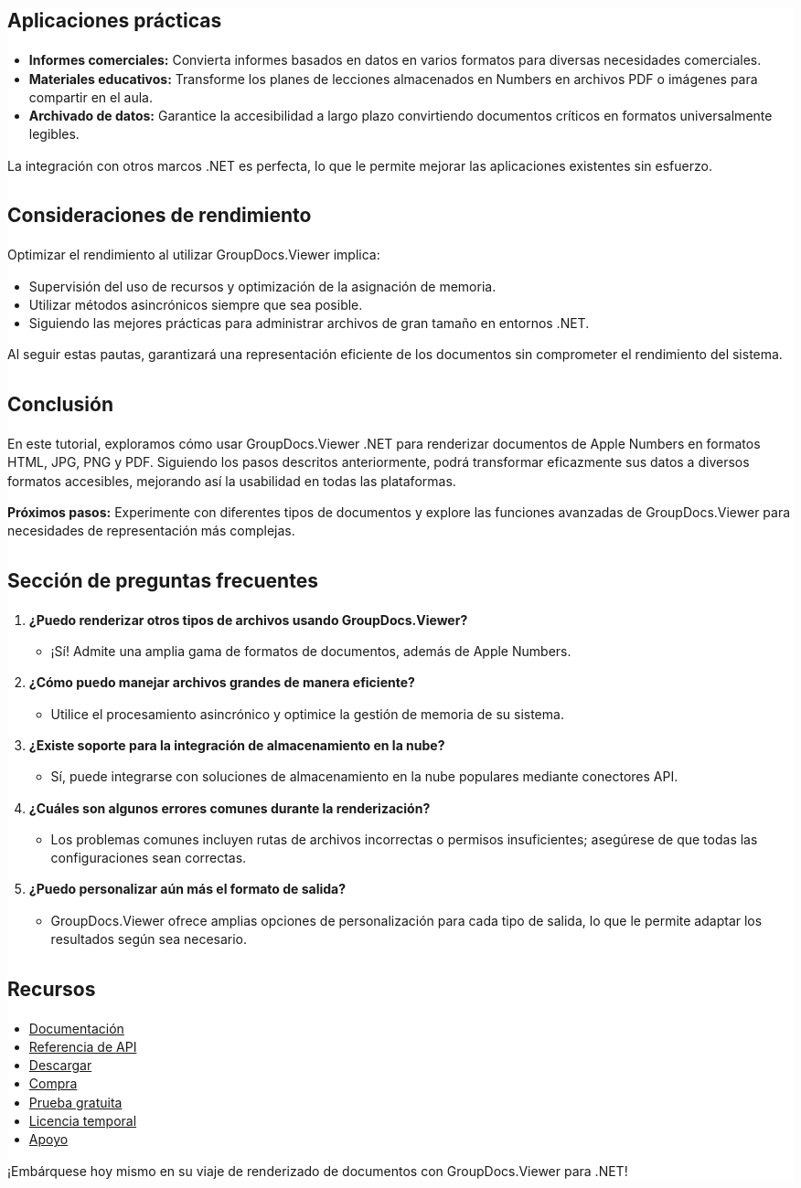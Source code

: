 ## Aplicaciones prácticas
- **Informes comerciales:** Convierta informes basados en datos en varios formatos para diversas necesidades comerciales.
- **Materiales educativos:** Transforme los planes de lecciones almacenados en Numbers en archivos PDF o imágenes para compartir en el aula.
- **Archivado de datos:** Garantice la accesibilidad a largo plazo convirtiendo documentos críticos en formatos universalmente legibles.

La integración con otros marcos .NET es perfecta, lo que le permite mejorar las aplicaciones existentes sin esfuerzo.

## Consideraciones de rendimiento
Optimizar el rendimiento al utilizar GroupDocs.Viewer implica:
- Supervisión del uso de recursos y optimización de la asignación de memoria.
- Utilizar métodos asincrónicos siempre que sea posible.
- Siguiendo las mejores prácticas para administrar archivos de gran tamaño en entornos .NET.

Al seguir estas pautas, garantizará una representación eficiente de los documentos sin comprometer el rendimiento del sistema.

## Conclusión
En este tutorial, exploramos cómo usar GroupDocs.Viewer .NET para renderizar documentos de Apple Numbers en formatos HTML, JPG, PNG y PDF. Siguiendo los pasos descritos anteriormente, podrá transformar eficazmente sus datos a diversos formatos accesibles, mejorando así la usabilidad en todas las plataformas.

**Próximos pasos:** Experimente con diferentes tipos de documentos y explore las funciones avanzadas de GroupDocs.Viewer para necesidades de representación más complejas.

## Sección de preguntas frecuentes
1. **¿Puedo renderizar otros tipos de archivos usando GroupDocs.Viewer?**
   - ¡Sí! Admite una amplia gama de formatos de documentos, además de Apple Numbers.

2. **¿Cómo puedo manejar archivos grandes de manera eficiente?**
   - Utilice el procesamiento asincrónico y optimice la gestión de memoria de su sistema.

3. **¿Existe soporte para la integración de almacenamiento en la nube?**
   - Sí, puede integrarse con soluciones de almacenamiento en la nube populares mediante conectores API.

4. **¿Cuáles son algunos errores comunes durante la renderización?**
   - Los problemas comunes incluyen rutas de archivos incorrectas o permisos insuficientes; asegúrese de que todas las configuraciones sean correctas.

5. **¿Puedo personalizar aún más el formato de salida?**
   - GroupDocs.Viewer ofrece amplias opciones de personalización para cada tipo de salida, lo que le permite adaptar los resultados según sea necesario.

## Recursos
- [Documentación](https://docs.groupdocs.com/viewer/net/)
- [Referencia de API](https://reference.groupdocs.com/viewer/net/)
- [Descargar](https://releases.groupdocs.com/viewer/net/)
- [Compra](https://purchase.groupdocs.com/buy)
- [Prueba gratuita](https://releases.groupdocs.com/viewer/net/)
- [Licencia temporal](https://purchase.groupdocs.com/temporary-license/)
- [Apoyo](https://forum.groupdocs.com/c/viewer/9)

¡Embárquese hoy mismo en su viaje de renderizado de documentos con GroupDocs.Viewer para .NET!